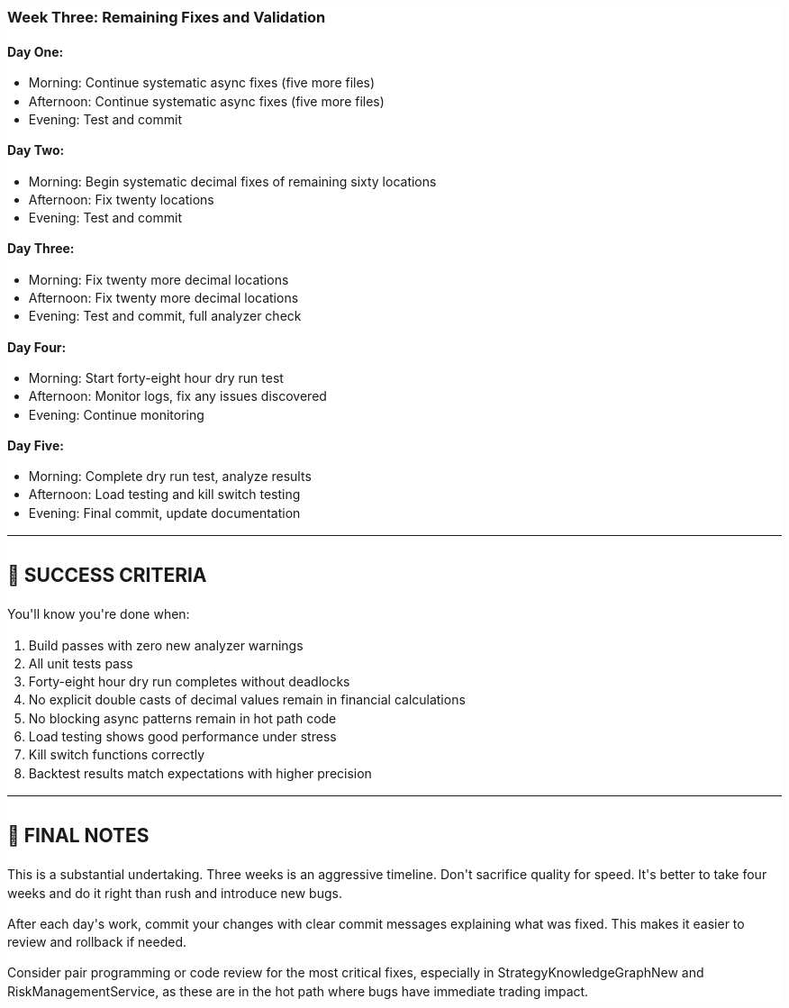 ### **Week Three: Remaining Fixes and Validation**

**Day One:**
- Morning: Continue systematic async fixes (five more files)
- Afternoon: Continue systematic async fixes (five more files)
- Evening: Test and commit

**Day Two:**
- Morning: Begin systematic decimal fixes of remaining sixty locations
- Afternoon: Fix twenty locations
- Evening: Test and commit

**Day Three:**
- Morning: Fix twenty more decimal locations
- Afternoon: Fix twenty more decimal locations
- Evening: Test and commit, full analyzer check

**Day Four:**
- Morning: Start forty-eight hour dry run test
- Afternoon: Monitor logs, fix any issues discovered
- Evening: Continue monitoring

**Day Five:**
- Morning: Complete dry run test, analyze results
- Afternoon: Load testing and kill switch testing
- Evening: Final commit, update documentation

---

## 🎯 SUCCESS CRITERIA

You'll know you're done when:

1. Build passes with zero new analyzer warnings
2. All unit tests pass
3. Forty-eight hour dry run completes without deadlocks
4. No explicit double casts of decimal values remain in financial calculations
5. No blocking async patterns remain in hot path code
6. Load testing shows good performance under stress
7. Kill switch functions correctly
8. Backtest results match expectations with higher precision

---

## 📝 FINAL NOTES

This is a substantial undertaking. Three weeks is an aggressive timeline. Don't sacrifice quality for speed. It's better to take four weeks and do it right than rush and introduce new bugs.

After each day's work, commit your changes with clear commit messages explaining what was fixed. This makes it easier to review and rollback if needed.

Consider pair programming or code review for the most critical fixes, especially in StrategyKnowledgeGraphNew and RiskManagementService, as these are in the hot path where bugs have immediate trading impact.
